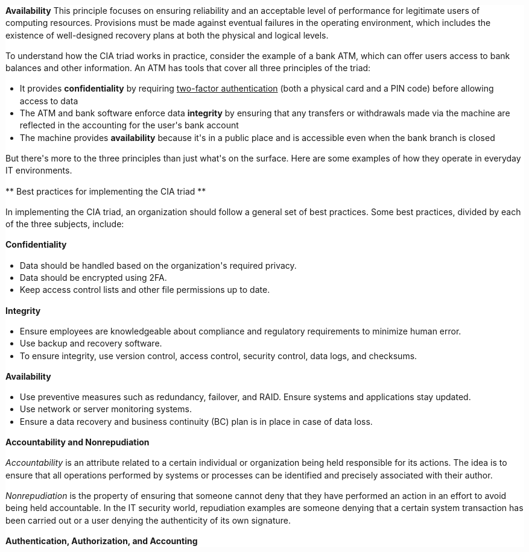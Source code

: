 **Availability** This principle focuses on ensuring reliability and an acceptable level of performance for legitimate users of computing resources. Provisions must be made against eventual failures in the operating environment, which includes the existence of well-designed recovery plans at both the physical and logical levels.

To understand how the CIA triad works in practice, consider the example of a bank ATM, which can offer users access to bank balances and other information. An ATM has tools that cover all three principles of the triad:

- It provides **confidentiality** by requiring [two-factor authentication](https://www.csoonline.com/article/3239144/2fa-explained-how-to-enable-it-and-how-it-works.html) (both a physical card and a PIN code) before allowing access to data
- The ATM and bank software enforce data **integrity** by ensuring that any transfers or withdrawals made via the machine are reflected in the accounting for the user's bank account
- The machine provides **availability** because it's in a public place and is accessible even when the bank branch is closed

But there's more to the three principles than just what's on the surface. Here are some examples of how they operate in everyday IT environments.

** Best practices for implementing the CIA triad **

In implementing the CIA triad, an organization should follow a general set of best practices. Some best practices, divided by each of the three subjects, include:

**Confidentiality**

- Data should be handled based on the organization's required privacy.
- Data should be encrypted using 2FA.
- Keep access control lists and other file permissions up to date.

**Integrity**

- Ensure employees are knowledgeable about compliance and regulatory requirements to minimize human error.
- Use backup and recovery software.
- To ensure integrity, use version control, access control, security control, data logs, and checksums.

**Availability**

- Use preventive measures such as redundancy, failover, and RAID. Ensure systems and applications stay updated.
- Use network or server monitoring systems.
- Ensure a data recovery and business continuity (BC) plan is in place in case of data loss.

**Accountability and Nonrepudiation**

*Accountability* is an attribute related to a certain individual or organization being held responsible for its actions. The idea is to ensure that all operations performed by systems or processes can be identified and precisely associated with their author.

*Nonrepudiation* is the property of ensuring that someone cannot deny that they have performed an action in an effort to avoid being held accountable. In the IT security world, repudiation examples are someone denying that a certain system transaction has been carried out or a user denying the authenticity of its own signature.

**Authentication, Authorization, and Accounting**

